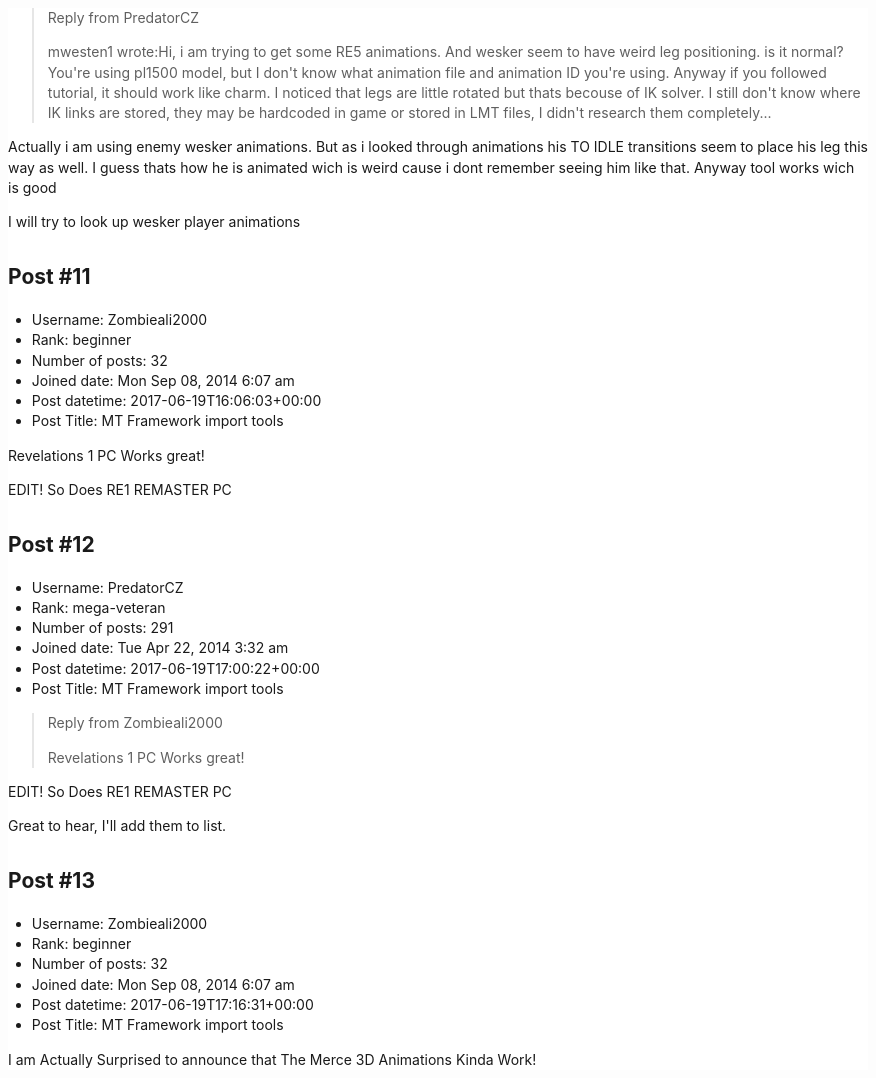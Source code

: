 > Reply from PredatorCZ
>
> mwesten1 wrote:Hi, i am trying to get some RE5 animations. And wesker seem to have weird leg positioning. is it normal?
You're using pl1500 model, but I don't know what animation file and animation ID you're using. 
Anyway if you followed tutorial, it should work like charm. I noticed that legs are little rotated but thats becouse of IK solver.
I still don't know where IK links are stored, they may be hardcoded in game or stored in LMT files, I didn't research them completely...

Actually i am using enemy wesker animations. But as i looked through animations his TO IDLE transitions seem to place his leg this way as well. I guess thats how he is animated wich is weird cause i dont remember seeing him like that. Anyway tool works wich is good 

I will try to look up wesker player animations
## Post #11
- Username: Zombieali2000
- Rank: beginner
- Number of posts: 32
- Joined date: Mon Sep 08, 2014 6:07 am
- Post datetime: 2017-06-19T16:06:03+00:00
- Post Title: MT Framework import tools

Revelations 1 PC Works great!


EDIT! So Does RE1 REMASTER PC
## Post #12
- Username: PredatorCZ
- Rank: mega-veteran
- Number of posts: 291
- Joined date: Tue Apr 22, 2014 3:32 am
- Post datetime: 2017-06-19T17:00:22+00:00
- Post Title: MT Framework import tools

> Reply from Zombieali2000
>
> Revelations 1 PC Works great!


EDIT! So Does RE1 REMASTER PC

Great to hear, I'll add them to list.
## Post #13
- Username: Zombieali2000
- Rank: beginner
- Number of posts: 32
- Joined date: Mon Sep 08, 2014 6:07 am
- Post datetime: 2017-06-19T17:16:31+00:00
- Post Title: MT Framework import tools

I am Actually Surprised to announce that The Merce 3D Animations Kinda Work!

